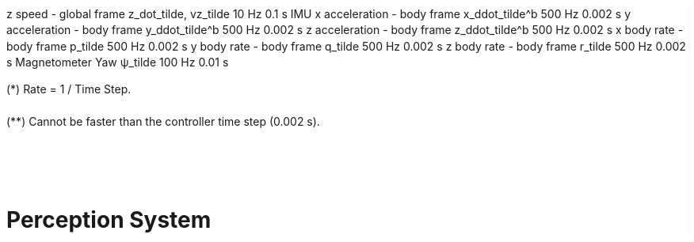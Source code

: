 <td></td>
<td>z speed - global frame</td>
<td>z_dot_tilde, vz_tilde</td>
<td>10 Hz</td>
<td>0.1 s</td>
</tr>
<tr>
<td>IMU</td>
<td>x acceleration - body frame</td>
<td>x_ddot_tilde^b</td>
<td>500 Hz</td>
<td>0.002 s</td>
</tr>
<tr>
<td></td>
<td>y acceleration - body frame</td>
<td>y_ddot_tilde^b</td>
<td>500 Hz</td>
<td>0.002 s</td>
</tr>
<tr>
<td></td>
<td>z acceleration - body frame</td>
<td>z_ddot_tilde^b</td>
<td>500 Hz</td>
<td>0.002 s</td>
</tr>
<tr>
<td></td>
<td>x body rate - body frame</td>
<td>p_tilde</td>
<td>500 Hz</td>
<td>0.002 s</td>
</tr>
<tr>
<td></td>
<td>y body rate - body frame</td>
<td>q_tilde</td>
<td>500 Hz</td>
<td>0.002 s</td>
</tr>
<tr>
<td></td>
<td>z body rate - body frame</td>
<td>r_tilde</td>
<td>500 Hz</td>
<td>0.002 s</td>
</tr>
<tr>
<td>Magnetometer</td>
<td>Yaw</td>
<td>&#x3C8;_tilde</td>
<td>100 Hz</td>
<td>0.01 s</td>
</tr>
</tbody>
</table>
<p>(*) Rate = 1 / Time Step. <br><br>
(**) Cannot be faster than the controller time step (0.002 s).</p>
<p><br><br></p>
<h1 class="mume-header" id="perception-system">Perception System</h1>
